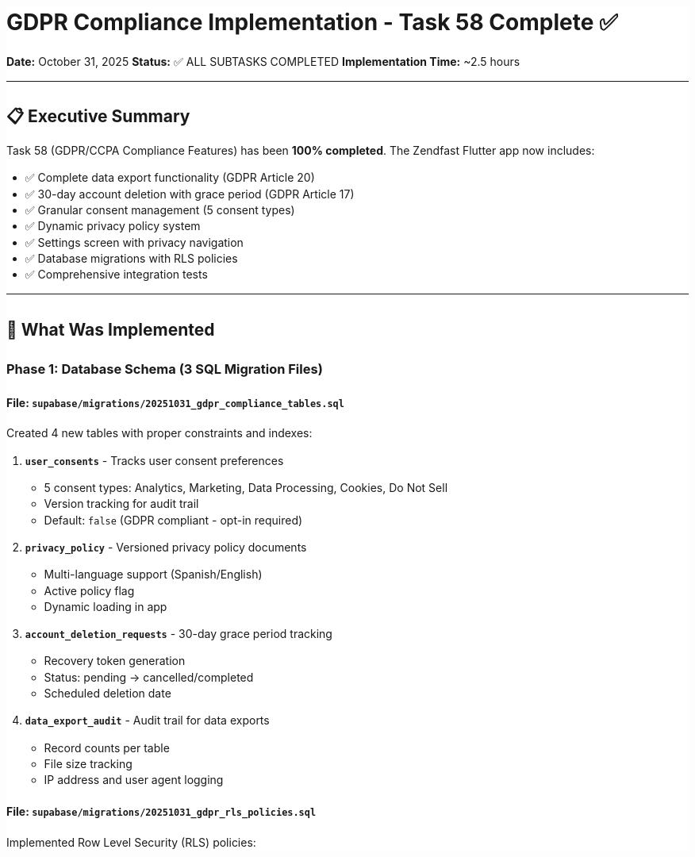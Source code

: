# GDPR Compliance Implementation - Task 58 Complete ✅

**Date:** October 31, 2025
**Status:** ✅ ALL SUBTASKS COMPLETED
**Implementation Time:** ~2.5 hours

---

## 📋 Executive Summary

Task 58 (GDPR/CCPA Compliance Features) has been **100% completed**. The Zendfast Flutter app now includes:

- ✅ Complete data export functionality (GDPR Article 20)
- ✅ 30-day account deletion with grace period (GDPR Article 17)
- ✅ Granular consent management (5 consent types)
- ✅ Dynamic privacy policy system
- ✅ Settings screen with privacy navigation
- ✅ Database migrations with RLS policies
- ✅ Comprehensive integration tests

---

## 🎯 What Was Implemented

### Phase 1: Database Schema (3 SQL Migration Files)

#### File: `supabase/migrations/20251031_gdpr_compliance_tables.sql`
Created 4 new tables with proper constraints and indexes:

1. **`user_consents`** - Tracks user consent preferences
   - 5 consent types: Analytics, Marketing, Data Processing, Cookies, Do Not Sell
   - Version tracking for audit trail
   - Default: `false` (GDPR compliant - opt-in required)

2. **`privacy_policy`** - Versioned privacy policy documents
   - Multi-language support (Spanish/English)
   - Active policy flag
   - Dynamic loading in app

3. **`account_deletion_requests`** - 30-day grace period tracking
   - Recovery token generation
   - Status: pending → cancelled/completed
   - Scheduled deletion date

4. **`data_export_audit`** - Audit trail for data exports
   - Record counts per table
   - File size tracking
   - IP address and user agent logging

#### File: `supabase/migrations/20251031_gdpr_rls_policies.sql`
Implemented Row Level Security (RLS) policies:
